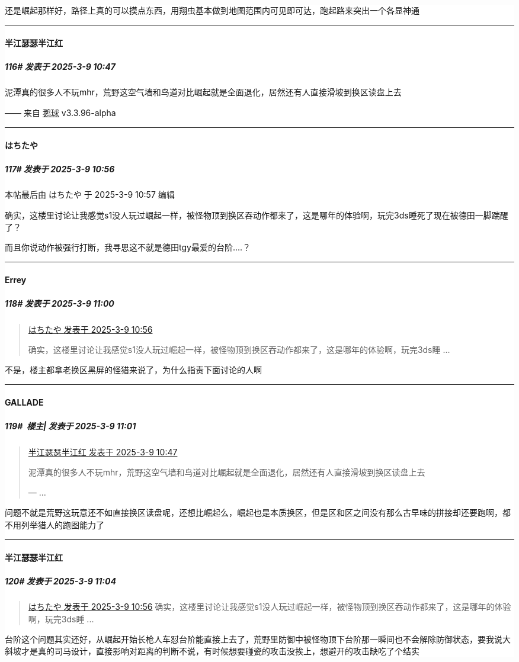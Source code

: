还是崛起那样好，路径上真的可以摸点东西，用翔虫基本做到地图范围内可见即可达，跑起路来突出一个各显神通


*****

####  半江瑟瑟半江红  
##### 116#       发表于 2025-3-9 10:47

泥潭真的很多人不玩mhr，荒野这空气墙和鸟道对比崛起就是全面退化，居然还有人直接滑坡到换区读盘上去

—— 来自 [鹅球](https://www.pgyer.com/xfPejhuq) v3.3.96-alpha


*****

####  はちたや  
##### 117#       发表于 2025-3-9 10:56

 本帖最后由 はちたや 于 2025-3-9 10:57 编辑 

确实，这楼里讨论让我感觉s1没人玩过崛起一样，被怪物顶到换区吞动作都来了，这是哪年的体验啊，玩完3ds睡死了现在被德田一脚踹醒了？

而且你说动作被强行打断，我寻思这不就是德田tgy最爱的台阶....？


*****

####  Errey  
##### 118#       发表于 2025-3-9 11:00

<blockquote><a href="httphttps://bbs.saraba1st.com/2b/forum.php?mod=redirect&amp;goto=findpost&amp;pid=67612147&amp;ptid=2249176" target="_blank">はちたや 发表于 2025-3-9 10:56</a>

确实，这楼里讨论让我感觉s1没人玩过崛起一样，被怪物顶到换区吞动作都来了，这是哪年的体验啊，玩完3ds睡 ...</blockquote>
不是，楼主都拿老换区黑屏的怪猎来说了，为什么指责下面讨论的人啊

*****

####  GALLADE  
##### 119#         楼主| 发表于 2025-3-9 11:01

<blockquote><a href="httphttps://bbs.saraba1st.com/2b/forum.php?mod=redirect&amp;goto=findpost&amp;pid=67612095&amp;ptid=2249176" target="_blank">半江瑟瑟半江红 发表于 2025-3-9 10:47</a>

泥潭真的很多人不玩mhr，荒野这空气墙和鸟道对比崛起就是全面退化，居然还有人直接滑坡到换区读盘上去

— ...</blockquote>
问题不就是荒野这玩意还不如直接换区读盘呢，还想比崛起么，崛起也是本质换区，但是区和区之间没有那么古早味的拼接却还要跑啊，都不用列举猎人的跑图能力了

*****

####  半江瑟瑟半江红  
##### 120#       发表于 2025-3-9 11:04

<blockquote><a href="httphttps://bbs.saraba1st.com/2b/forum.php?mod=redirect&amp;goto=findpost&amp;pid=67612147&amp;ptid=2249176" target="_blank">はちたや 发表于 2025-3-9 10:56</a>
确实，这楼里讨论让我感觉s1没人玩过崛起一样，被怪物顶到换区吞动作都来了，这是哪年的体验啊，玩完3ds睡 ...</blockquote>
台阶这个问题其实还好，从崛起开始长枪人车怼台阶能直接上去了，荒野里防御中被怪物顶下台阶那一瞬间也不会解除防御状态，要我说大斜坡才是真的司马设计，直接影响对距离的判断不说，有时候想要碰瓷的攻击没挨上，想避开的攻击缺吃了个结实
